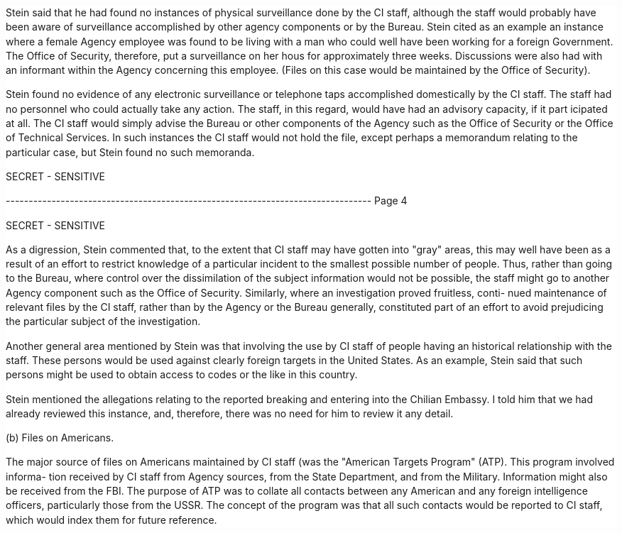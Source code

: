 Stein said that he had found no instances of physical surveillance done by
the CI staff, although the staff would probably have been aware of surveillance
accomplished by other agency components or by the Bureau. Stein cited
as an example an instance where a female Agency employee was found to
be living with a man who could well have been working for a foreign
Government. The Office of Security, therefore, put a surveillance on her hous
for approximately three weeks. Discussions were also had with an informant
within the Agency concerning this employee. (Files on this case would be
maintained by the Office of Security).

Stein found no evidence of any electronic surveillance or telephone taps
accomplished domestically by the CI staff. The staff had no personnel
who could actually take any action. The staff, in this regard, would
have had an advisory capacity, if it part icipated at all. The CI staff
would simply advise the Bureau or other components of the Agency such
as the Office of Security or the Office of Technical Services. In such
instances the CI staff would not hold the file, except perhaps a memorandum
relating to the particular case, but Stein found no such memoranda.

SECRET - SENSITIVE


-------------------------------------------------------------------------------- Page 4

SECRET - SENSITIVE

As a digression, Stein commented that, to the extent that CI staff may
have gotten into "gray" areas, this may well have been as a result of
an effort to restrict knowledge of a particular incident to the smallest
possible number of people. Thus, rather than going to the Bureau, where
control over the dissimilation of the subject information would not be
possible, the staff might go to another Agency component such as the
Office of Security. Similarly, where an investigation proved fruitless, conti-
nued maintenance of relevant files by the CI staff, rather than by the Agency
or the Bureau generally, constituted part of an effort to avoid prejudicing
the particular subject of the investigation.

Another general area mentioned by Stein was that involving the use by
CI staff of people having an historical relationship with the staff. These
persons would be used against clearly foreign targets in the United States.
As an example, Stein said that such persons might be used to obtain access
to codes or the like in this country.

Stein mentioned the allegations relating to the reported breaking and entering
into the Chilian Embassy. I told him that we had already reviewed this
instance, and, therefore, there was no need for him to review it any detail.

(b) Files on Americans.

The major source of files on Americans maintained by CI staff (was the
"American Targets Program" (ATP). This program involved informa-
tion received by CI staff from Agency sources, from the State Department,
and from the Military. Information might also be received from the FBI. The
purpose of ATP was to collate all contacts between any American and any
foreign intelligence officers, particularly those from the USSR. The concept
of the program was that all such contacts would be reported to CI staff,
which would index them for future reference.
